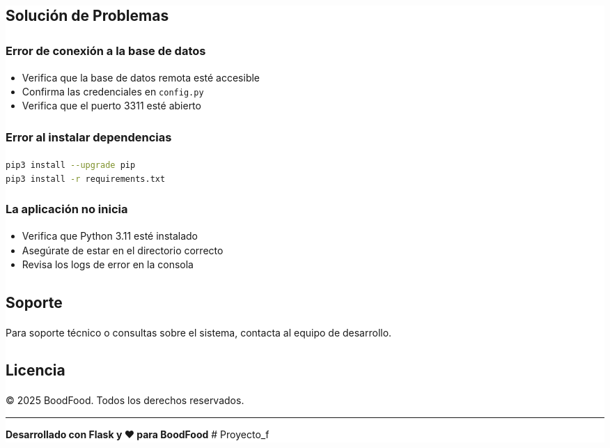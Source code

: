 ## Solución de Problemas

### Error de conexión a la base de datos
- Verifica que la base de datos remota esté accesible
- Confirma las credenciales en `config.py`
- Verifica que el puerto 3311 esté abierto

### Error al instalar dependencias
```bash
pip3 install --upgrade pip
pip3 install -r requirements.txt
```

### La aplicación no inicia
- Verifica que Python 3.11 esté instalado
- Asegúrate de estar en el directorio correcto
- Revisa los logs de error en la consola

## Soporte

Para soporte técnico o consultas sobre el sistema, contacta al equipo de desarrollo.

## Licencia

© 2025 BoodFood. Todos los derechos reservados.

---

**Desarrollado con Flask y ❤️ para BoodFood**
#   P r o y e c t o _ f 
 
 